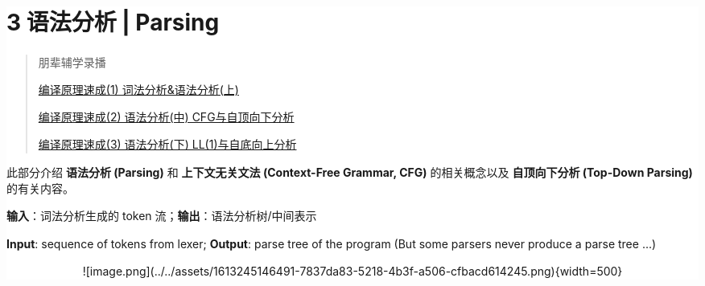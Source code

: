 # 3 语法分析 | Parsing

> 朋辈辅学录播
>
> [编译原理速成(1) 词法分析&语法分析(上)](https://www.bilibili.com/video/BV1KT4y1U7cg?spm_id_from=333.999.0.0)
> 
> [编译原理速成(2) 语法分析(中) CFG与自顶向下分析](https://www.bilibili.com/video/BV1644y1N7qW)
> 
> [编译原理速成(3) 语法分析(下) LL(1)与自底向上分析](https://www.bilibili.com/video/BV1j94y1d7eW)

此部分介绍 **语法分析 (Parsing)** 和 **上下文无关文法 (Context-Free Grammar, CFG)** 的相关概念以及 **自顶向下分析 (Top-Down Parsing)** 的有关内容。

**输入**：词法分析生成的 token 流；**输出**：语法分析树/中间表示

**Input**: sequence of tokens from lexer; **Output**: parse tree of the program (But some parsers never produce a parse tree ...)

<center>![image.png](../../assets/1613245146491-7837da83-5218-4b3f-a506-cfbacd614245.png){width=500}</center>

